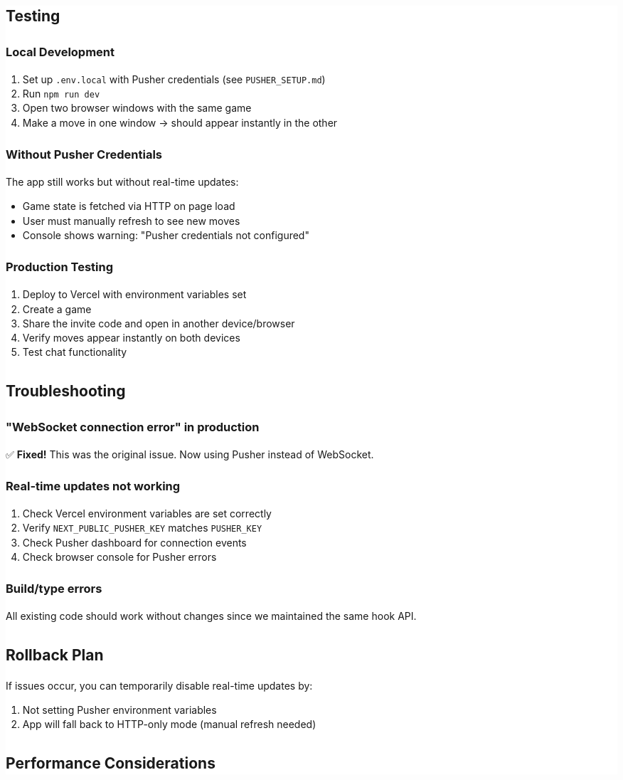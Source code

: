 ## Testing

### Local Development

1. Set up `.env.local` with Pusher credentials (see `PUSHER_SETUP.md`)
2. Run `npm run dev`
3. Open two browser windows with the same game
4. Make a move in one window → should appear instantly in the other

### Without Pusher Credentials

The app still works but without real-time updates:

- Game state is fetched via HTTP on page load
- User must manually refresh to see new moves
- Console shows warning: "Pusher credentials not configured"

### Production Testing

1. Deploy to Vercel with environment variables set
2. Create a game
3. Share the invite code and open in another device/browser
4. Verify moves appear instantly on both devices
5. Test chat functionality

## Troubleshooting

### "WebSocket connection error" in production

✅ **Fixed!** This was the original issue. Now using Pusher instead of WebSocket.

### Real-time updates not working

1. Check Vercel environment variables are set correctly
2. Verify `NEXT_PUBLIC_PUSHER_KEY` matches `PUSHER_KEY`
3. Check Pusher dashboard for connection events
4. Check browser console for Pusher errors

### Build/type errors

All existing code should work without changes since we maintained the same hook API.

## Rollback Plan

If issues occur, you can temporarily disable real-time updates by:

1. Not setting Pusher environment variables
2. App will fall back to HTTP-only mode (manual refresh needed)

## Performance Considerations
